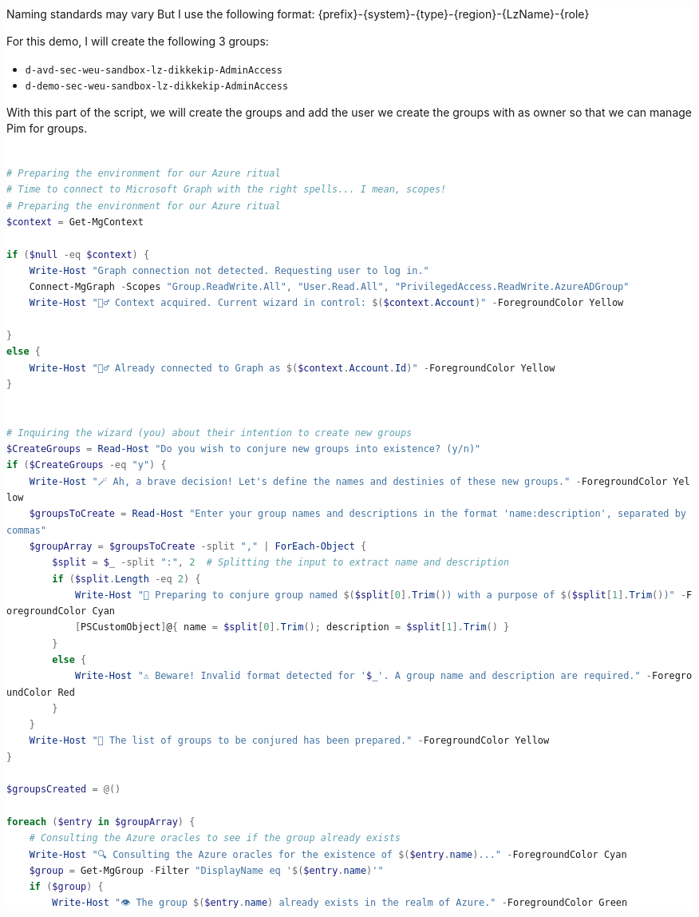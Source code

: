 Naming standards may vary But I use the following format:
{prefix}-{system}-{type}-{region}-{LzName}-{role}

For this demo, I will create the following 3 groups:
- `d-avd-sec-weu-sandbox-lz-dikkekip-AdminAccess`
- `d-demo-sec-weu-sandbox-lz-dikkekip-AdminAccess`

With this part of the script, we will create the groups and add the user we create the groups with as owner so that we can manage Pim for groups.

<script async id="asciicast-WdMHl5N12Vyc3ab0RArF3g0pw" src="https://asciinema.org/a/WdMHl5N12Vyc3ab0RArF3g0pw.js" data-speed="1" data-theme="solarized-dark" data-autoplay="1"></script>


```powershell

# Preparing the environment for our Azure ritual
# Time to connect to Microsoft Graph with the right spells... I mean, scopes!
# Preparing the environment for our Azure ritual
$context = Get-MgContext

if ($null -eq $context) {
    Write-Host "Graph connection not detected. Requesting user to log in."
    Connect-MgGraph -Scopes "Group.ReadWrite.All", "User.Read.All", "PrivilegedAccess.ReadWrite.AzureADGroup"
    Write-Host "🧙‍♂️ Context acquired. Current wizard in control: $($context.Account)" -ForegroundColor Yellow

}
else {
    Write-Host "🧙‍♂️ Already connected to Graph as $($context.Account.Id)" -ForegroundColor Yellow
}


# Inquiring the wizard (you) about their intention to create new groups
$CreateGroups = Read-Host "Do you wish to conjure new groups into existence? (y/n)"
if ($CreateGroups -eq "y") {
    Write-Host "🪄 Ah, a brave decision! Let's define the names and destinies of these new groups." -ForegroundColor Yellow
    $groupsToCreate = Read-Host "Enter your group names and descriptions in the format 'name:description', separated by commas"
    $groupArray = $groupsToCreate -split "," | ForEach-Object {
        $split = $_ -split ":", 2  # Splitting the input to extract name and description
        if ($split.Length -eq 2) {
            Write-Host "🌟 Preparing to conjure group named $($split[0].Trim()) with a purpose of $($split[1].Trim())" -ForegroundColor Cyan
            [PSCustomObject]@{ name = $split[0].Trim(); description = $split[1].Trim() }
        }
        else {
            Write-Host "⚠️ Beware! Invalid format detected for '$_'. A group name and description are required." -ForegroundColor Red
        }
    }
    Write-Host "📝 The list of groups to be conjured has been prepared." -ForegroundColor Yellow
}

$groupsCreated = @()

foreach ($entry in $groupArray) {
    # Consulting the Azure oracles to see if the group already exists
    Write-Host "🔍 Consulting the Azure oracles for the existence of $($entry.name)..." -ForegroundColor Cyan
    $group = Get-MgGroup -Filter "DisplayName eq '$($entry.name)'"
    if ($group) {
        Write-Host "👁️ The group $($entry.name) already exists in the realm of Azure." -ForegroundColor Green
```